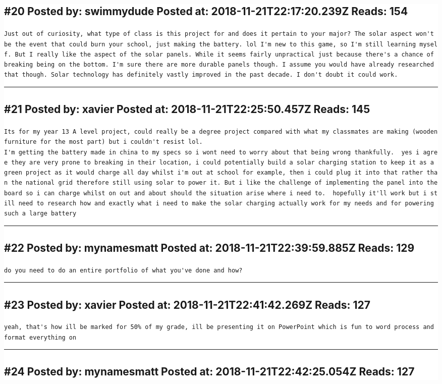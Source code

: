 ## \#20 Posted by: swimmydude Posted at: 2018-11-21T22:17:20.239Z Reads: 154

```
Just out of curiosity, what type of class is this project for and does it pertain to your major? The solar aspect won't be the event that could burn your school, just making the battery. lol I'm new to this game, so I'm still learning myself. But I really like the aspect of the solar panels. While it seems fairly unpractical just because there's a chance of breaking being on the bottom. I'm sure there are more durable panels though. I assume you would have already researched that though. Solar technology has definitely vastly improved in the past decade. I don't doubt it could work.
```

---
## \#21 Posted by: xavier Posted at: 2018-11-21T22:25:50.457Z Reads: 145

```
Its for my year 13 A level project, could really be a degree project compared with what my classmates are making (wooden furniture for the most part) but i couldn't resist lol.  
I'm getting the battery made in china to my specs so i wont need to worry about that being wrong thankfully.  yes i agree they are very prone to breaking in their location, i could potentially build a solar charging station to keep it as a green project as it would charge all day whilst i'm out at school for example, then i could plug it into that rather than the national grid therefore still using solar to power it. But i like the challenge of implementing the panel into the board so i can charge whilst on out and about should the situation arise where i need to.  hopefully it'll work but i still need to research how and exactly what i need to make the solar charging actually work for my needs and for powering such a large battery
```

---
## \#22 Posted by: mynamesmatt Posted at: 2018-11-21T22:39:59.885Z Reads: 129

```
do you need to do an entire portfolio of what you've done and how?
```

---
## \#23 Posted by: xavier Posted at: 2018-11-21T22:41:42.269Z Reads: 127

```
yeah, that's how ill be marked for 50% of my grade, ill be presenting it on PowerPoint which is fun to word process and format everything on
```

---
## \#24 Posted by: mynamesmatt Posted at: 2018-11-21T22:42:25.054Z Reads: 127
